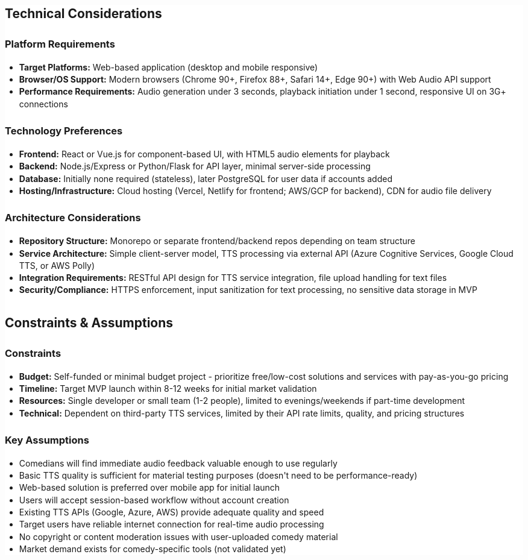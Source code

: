 ## Technical Considerations

### Platform Requirements

- **Target Platforms:** Web-based application (desktop and mobile responsive)
- **Browser/OS Support:** Modern browsers (Chrome 90+, Firefox 88+, Safari 14+, Edge 90+) with Web Audio API support
- **Performance Requirements:** Audio generation under 3 seconds, playback initiation under 1 second, responsive UI on 3G+ connections

### Technology Preferences

- **Frontend:** React or Vue.js for component-based UI, with HTML5 audio elements for playback
- **Backend:** Node.js/Express or Python/Flask for API layer, minimal server-side processing
- **Database:** Initially none required (stateless), later PostgreSQL for user data if accounts added
- **Hosting/Infrastructure:** Cloud hosting (Vercel, Netlify for frontend; AWS/GCP for backend), CDN for audio file delivery

### Architecture Considerations

- **Repository Structure:** Monorepo or separate frontend/backend repos depending on team structure
- **Service Architecture:** Simple client-server model, TTS processing via external API (Azure Cognitive Services, Google Cloud TTS, or AWS Polly)
- **Integration Requirements:** RESTful API design for TTS service integration, file upload handling for text files
- **Security/Compliance:** HTTPS enforcement, input sanitization for text processing, no sensitive data storage in MVP

## Constraints & Assumptions

### Constraints

- **Budget:** Self-funded or minimal budget project - prioritize free/low-cost solutions and services with pay-as-you-go pricing
- **Timeline:** Target MVP launch within 8-12 weeks for initial market validation
- **Resources:** Single developer or small team (1-2 people), limited to evenings/weekends if part-time development
- **Technical:** Dependent on third-party TTS services, limited by their API rate limits, quality, and pricing structures

### Key Assumptions

- Comedians will find immediate audio feedback valuable enough to use regularly
- Basic TTS quality is sufficient for material testing purposes (doesn't need to be performance-ready)
- Web-based solution is preferred over mobile app for initial launch
- Users will accept session-based workflow without account creation
- Existing TTS APIs (Google, Azure, AWS) provide adequate quality and speed
- Target users have reliable internet connection for real-time audio processing
- No copyright or content moderation issues with user-uploaded comedy material
- Market demand exists for comedy-specific tools (not validated yet)

